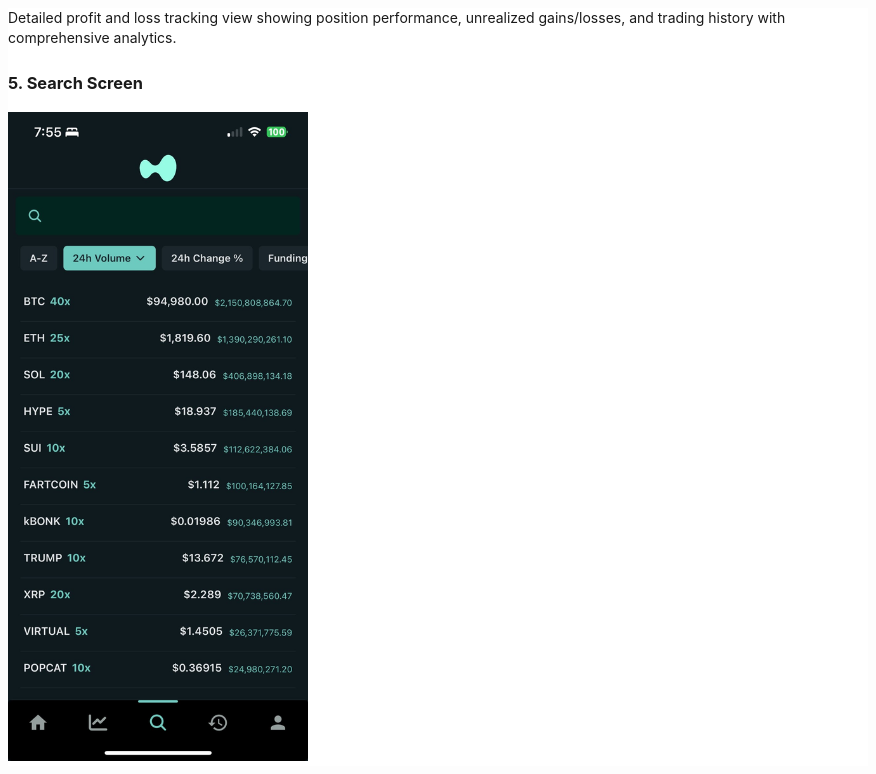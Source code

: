 Detailed profit and loss tracking view showing position performance, unrealized gains/losses, and trading history with comprehensive analytics.

### 5. Search Screen
<img src="repo/assets/SEARCH.jpeg" width="300" alt="Search Screen">
